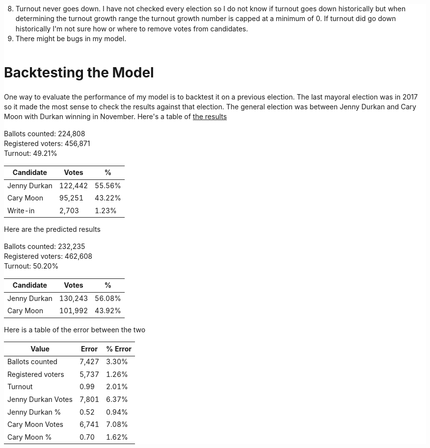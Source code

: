 8. Turnout never goes down. I have not checked every election so I do not know if turnout goes down historically but when determining the turnout growth range the turnout growth number is capped at a minimum of 0. If turnout did go down historically I'm not sure how or where to remove votes from candidates.
9. There might be bugs in my model.

# Backtesting the Model

One way to evaluate the performance of my model is to backtest it on a previous election. The last mayoral election was in 2017 so it made the most sense to check the results against that election. The general election was between Jenny Durkan and Cary Moon with Durkan winning in November. Here's a table of [the results](https://kingcounty.gov/depts/elections/results/2017/201711.aspx)

Ballots counted: 224,808  
Registered voters: 456,871  
Turnout: 49.21%

| Candidate | Votes | % |
|-----------|-------|---|
| Jenny Durkan | 122,442 | 55.56% |
| Cary Moon | 95,251 | 43.22% |
| Write-in | 2,703 | 1.23% |

Here are the predicted results

Ballots counted: 232,235  
Registered voters: 462,608  
Turnout: 50.20%

| Candidate | Votes | % |
|-----------|-------|---|
| Jenny Durkan | 130,243 | 56.08% |
| Cary Moon | 101,992 | 43.92% |

Here is a table of the error between the two

| Value | Error | % Error |
|-------|-------|---------|
| Ballots counted | 7,427 | 3.30% |
| Registered voters | 5,737 | 1.26% |
| Turnout | 0.99 | 2.01% |
| Jenny Durkan Votes | 7,801 | 6.37% |
| Jenny Durkan % | 0.52 | 0.94% |
| Cary Moon Votes | 6,741 | 7.08% |
| Cary Moon % | 0.70 | 1.62% |
